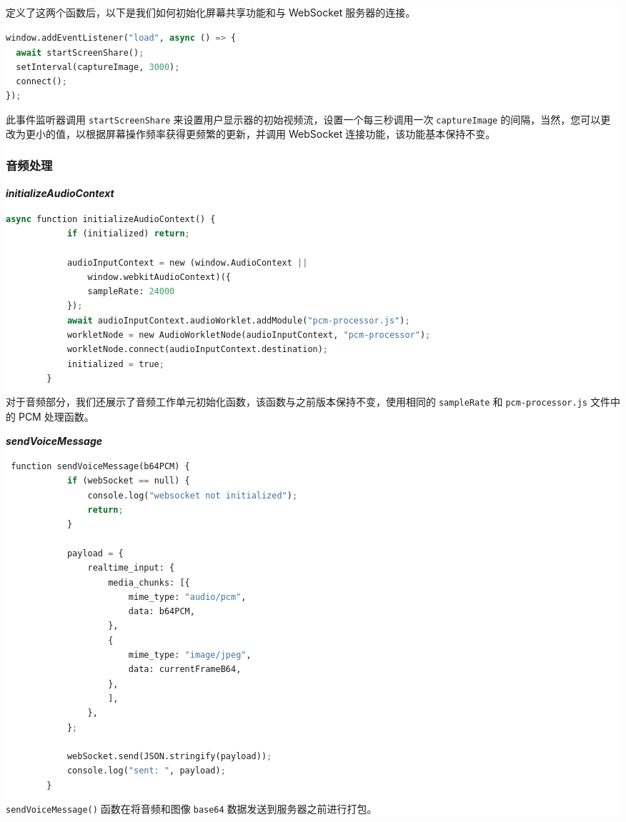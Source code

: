 定义了这两个函数后，以下是我们如何初始化屏幕共享功能和与 WebSocket 服务器的连接。

```python
window.addEventListener("load", async () => {
  await startScreenShare();
  setInterval(captureImage, 3000);
  connect();
});
```
此事件监听器调用 `startScreenShare` 来设置用户显示器的初始视频流，设置一个每三秒调用一次 `captureImage` 的间隔，当然，您可以更改为更小的值，以根据屏幕操作频率获得更频繁的更新，并调用 WebSocket 连接功能，该功能基本保持不变。

### 音频处理

***initializeAudioContext***


```python
async function initializeAudioContext() {
            if (initialized) return;

            audioInputContext = new (window.AudioContext ||
                window.webkitAudioContext)({
                sampleRate: 24000
            });
            await audioInputContext.audioWorklet.addModule("pcm-processor.js");
            workletNode = new AudioWorkletNode(audioInputContext, "pcm-processor");
            workletNode.connect(audioInputContext.destination);
            initialized = true;
        }
```
对于音频部分，我们还展示了音频工作单元初始化函数，该函数与之前版本保持不变，使用相同的 `sampleRate` 和 `pcm-processor.js` 文件中的 PCM 处理函数。

***sendVoiceMessage***


```python
 function sendVoiceMessage(b64PCM) {
            if (webSocket == null) {
                console.log("websocket not initialized");
                return;
            }

            payload = {
                realtime_input: {
                    media_chunks: [{
                        mime_type: "audio/pcm",
                        data: b64PCM,
                    },
                    {
                        mime_type: "image/jpeg",
                        data: currentFrameB64,
                    },
                    ],
                },
            };

            webSocket.send(JSON.stringify(payload));
            console.log("sent: ", payload);
        }
```
`sendVoiceMessage()` 函数在将音频和图像 `base64` 数据发送到服务器之前进行打包。
